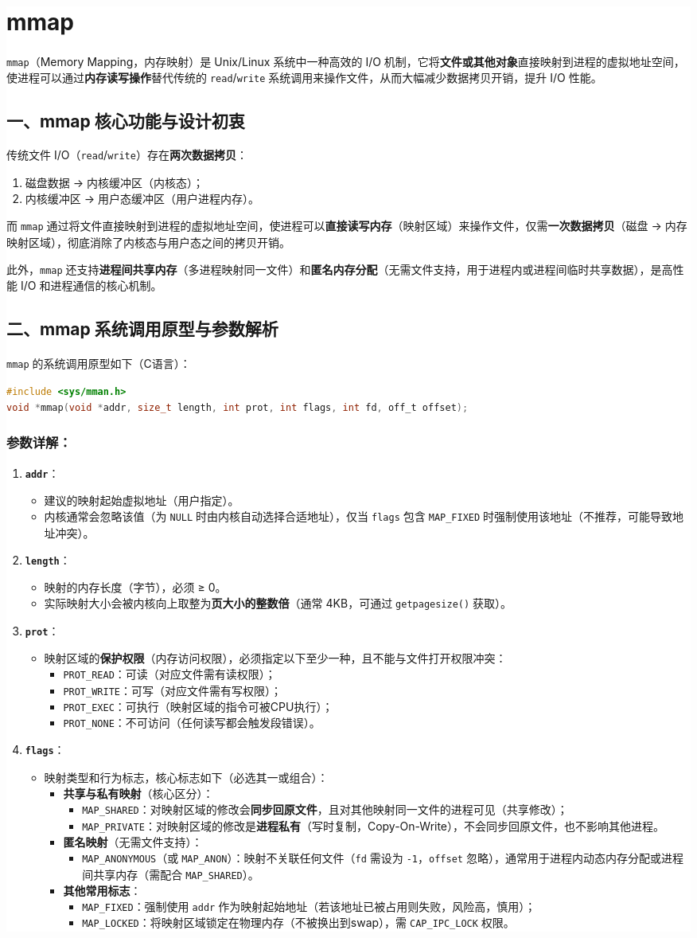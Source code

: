 # mmap

`mmap`（Memory Mapping，内存映射）是 Unix/Linux 系统中一种高效的 I/O 机制，它将**文件或其他对象**直接映射到进程的虚拟地址空间，使进程可以通过**内存读写操作**替代传统的 `read`/`write` 系统调用来操作文件，从而大幅减少数据拷贝开销，提升 I/O 性能。

## 一、mmap 核心功能与设计初衷

传统文件 I/O（`read`/`write`）存在**两次数据拷贝**：  

1. 磁盘数据 → 内核缓冲区（内核态）；  
2. 内核缓冲区 → 用户态缓冲区（用户进程内存）。  

而 `mmap` 通过将文件直接映射到进程的虚拟地址空间，使进程可以**直接读写内存**（映射区域）来操作文件，仅需**一次数据拷贝**（磁盘 → 内存映射区域），彻底消除了内核态与用户态之间的拷贝开销。

此外，`mmap` 还支持**进程间共享内存**（多进程映射同一文件）和**匿名内存分配**（无需文件支持，用于进程内或进程间临时共享数据），是高性能 I/O 和进程通信的核心机制。

## 二、mmap 系统调用原型与参数解析

`mmap` 的系统调用原型如下（C语言）：

```c
#include <sys/mman.h>
void *mmap(void *addr, size_t length, int prot, int flags, int fd, off_t offset);
```

### 参数详解：

1. **`addr`**：  
   - 建议的映射起始虚拟地址（用户指定）。  
   - 内核通常会忽略该值（为 `NULL` 时由内核自动选择合适地址），仅当 `flags` 包含 `MAP_FIXED` 时强制使用该地址（不推荐，可能导致地址冲突）。  

2. **`length`**：  
   - 映射的内存长度（字节），必须 ≥ 0。  
   - 实际映射大小会被内核向上取整为**页大小的整数倍**（通常 4KB，可通过 `getpagesize()` 获取）。  

3. **`prot`**：  
   - 映射区域的**保护权限**（内存访问权限），必须指定以下至少一种，且不能与文件打开权限冲突：  
     - `PROT_READ`：可读（对应文件需有读权限）；  
     - `PROT_WRITE`：可写（对应文件需有写权限）；  
     - `PROT_EXEC`：可执行（映射区域的指令可被CPU执行）；  
     - `PROT_NONE`：不可访问（任何读写都会触发段错误）。  

4. **`flags`**：  
   - 映射类型和行为标志，核心标志如下（必选其一或组合）：  
     - **共享与私有映射**（核心区分）：  
       - `MAP_SHARED`：对映射区域的修改会**同步回原文件**，且对其他映射同一文件的进程可见（共享修改）；  
       - `MAP_PRIVATE`：对映射区域的修改是**进程私有**（写时复制，Copy-On-Write），不会同步回原文件，也不影响其他进程。  
     - **匿名映射**（无需文件支持）：  
       - `MAP_ANONYMOUS`（或 `MAP_ANON`）：映射不关联任何文件（`fd` 需设为 `-1`，`offset` 忽略），通常用于进程内动态内存分配或进程间共享内存（需配合 `MAP_SHARED`）。  
     - **其他常用标志**：  
       - `MAP_FIXED`：强制使用 `addr` 作为映射起始地址（若该地址已被占用则失败，风险高，慎用）；  
       - `MAP_LOCKED`：将映射区域锁定在物理内存（不被换出到swap），需 `CAP_IPC_LOCK` 权限。  
